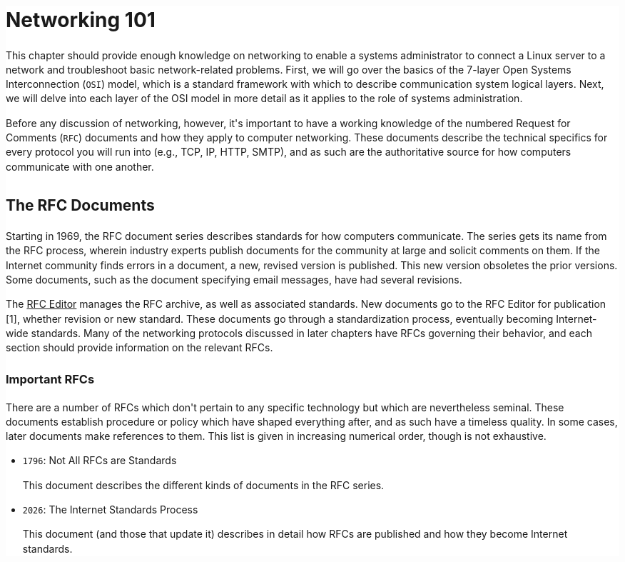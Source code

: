 # Networking 101

This chapter should provide enough knowledge on networking to enable a
systems administrator to connect a Linux server to a network and
troubleshoot basic network-related problems. First, we will go over the
basics of the 7-layer Open Systems Interconnection (`OSI`) model, which
is a standard framework with which to describe communication system
logical layers. Next, we will delve into each layer of the OSI model in
more detail as it applies to the role of systems administration.

Before any discussion of networking, however, it's important to have a
working knowledge of the numbered Request for Comments (`RFC`) documents
and how they apply to computer networking. These documents describe the
technical specifics for every protocol you will run into (e.g., TCP, IP,
HTTP, SMTP), and as such are the authoritative source for how computers
communicate with one another.

## The RFC Documents

Starting in 1969, the RFC document series describes standards for how
computers communicate. The series gets its name from the RFC process,
wherein industry experts publish documents for the community at large
and solicit comments on them. If the Internet community finds errors in
a document, a new, revised version is published. This new version
obsoletes the prior versions. Some documents, such as the document
specifying email messages, have had several revisions.

The [RFC Editor](http://www.rfc-editor.org/) manages the RFC archive, as
well as associated standards. New documents go to the RFC Editor for
publication \[1\], whether revision or new standard. These documents go
through a standardization process, eventually becoming Internet-wide
standards. Many of the networking protocols discussed in later chapters
have RFCs governing their behavior, and each section should provide
information on the relevant RFCs.

### Important RFCs

There are a number of RFCs which don't pertain to any specific
technology but which are nevertheless seminal. These documents establish
procedure or policy which have shaped everything after, and as such have
a timeless quality. In some cases, later documents make references to
them. This list is given in increasing numerical order, though is not
exhaustive.

  - `1796`: Not All RFCs are Standards
    
    This document describes the different kinds of documents in the RFC
    series.

  - `2026`: The Internet Standards Process
    
    This document (and those that update it) describes in detail how
    RFCs are published and how they become Internet standards.
